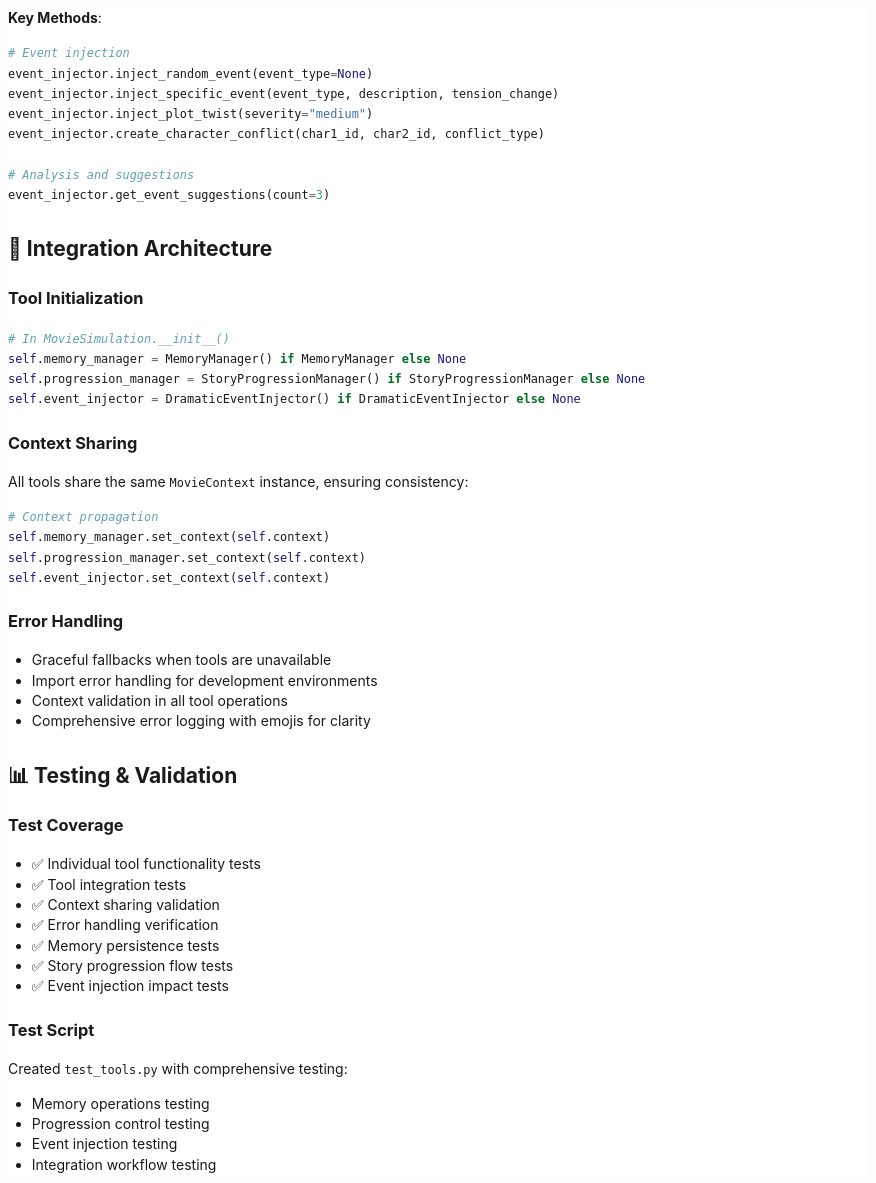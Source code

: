 **Key Methods**:
```python
# Event injection
event_injector.inject_random_event(event_type=None)
event_injector.inject_specific_event(event_type, description, tension_change)
event_injector.inject_plot_twist(severity="medium")
event_injector.create_character_conflict(char1_id, char2_id, conflict_type)

# Analysis and suggestions
event_injector.get_event_suggestions(count=3)
```

## 🔧 Integration Architecture

### Tool Initialization
```python
# In MovieSimulation.__init__()
self.memory_manager = MemoryManager() if MemoryManager else None
self.progression_manager = StoryProgressionManager() if StoryProgressionManager else None
self.event_injector = DramaticEventInjector() if DramaticEventInjector else None
```

### Context Sharing
All tools share the same `MovieContext` instance, ensuring consistency:
```python
# Context propagation
self.memory_manager.set_context(self.context)
self.progression_manager.set_context(self.context)
self.event_injector.set_context(self.context)
```

### Error Handling
- Graceful fallbacks when tools are unavailable
- Import error handling for development environments
- Context validation in all tool operations
- Comprehensive error logging with emojis for clarity

## 📊 Testing & Validation

### Test Coverage
- ✅ Individual tool functionality tests
- ✅ Tool integration tests
- ✅ Context sharing validation
- ✅ Error handling verification
- ✅ Memory persistence tests
- ✅ Story progression flow tests
- ✅ Event injection impact tests

### Test Script
Created `test_tools.py` with comprehensive testing:
- Memory operations testing
- Progression control testing
- Event injection testing
- Integration workflow testing
